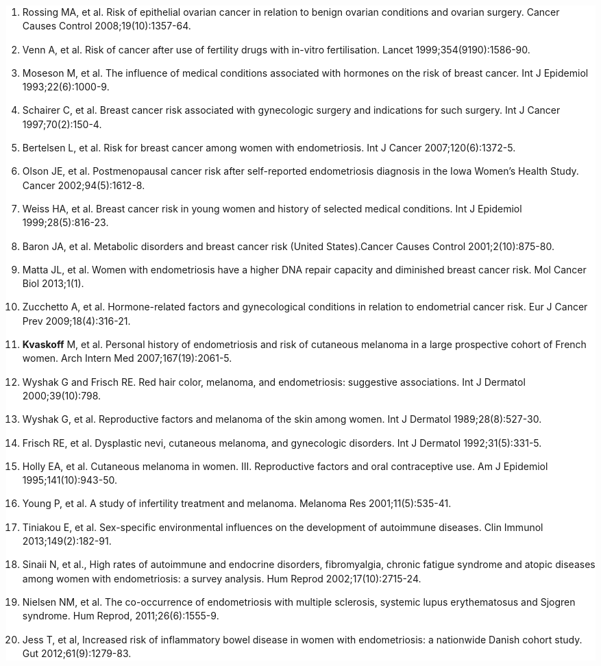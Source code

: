 1. Rossing MA, et al. Risk of epithelial ovarian cancer in relation to benign ovarian conditions and ovarian surgery. Cancer Causes Control 2008;19(10):1357-64.

1. Venn A, et al. Risk of cancer after use of fertility drugs with in-vitro fertilisation. Lancet 1999;354(9190):1586-90.

1. Moseson M, et al. The influence of medical conditions associated with hormones on the risk of breast cancer. Int J Epidemiol 1993;22(6):1000-9.

1. Schairer C, et al. Breast cancer risk associated with gynecologic surgery and indications for such surgery. Int J Cancer 1997;70(2):150-4.

1. Bertelsen L, et al. Risk for breast cancer among women with endometriosis. Int J Cancer 2007;120(6):1372-5.

1. Olson JE, et al. Postmenopausal cancer risk after self-reported endometriosis diagnosis in the Iowa Women’s Health Study. Cancer 2002;94(5):1612-8.

1. Weiss HA, et al. Breast cancer risk in young women and history of selected medical conditions. Int J Epidemiol 1999;28(5):816-23.

1. Baron JA, et al. Metabolic disorders and breast cancer risk (United States).Cancer Causes Control 2001;2(10):875-80.

1. Matta JL, et al. Women with endometriosis have a higher DNA repair capacity and diminished breast cancer risk. Mol Cancer Biol 2013;1(1).

1. Zucchetto A, et al. Hormone-related factors and gynecological conditions in relation to endometrial cancer risk. Eur J Cancer Prev 2009;18(4):316-21.

1.  **Kvaskoff** M, et al. Personal history of endometriosis and risk of cutaneous melanoma in a large prospective cohort of French women. Arch Intern Med 2007;167(19):2061-5.

1. Wyshak G and Frisch RE. Red hair color, melanoma, and endometriosis: suggestive associations. Int J Dermatol 2000;39(10):798.

1. Wyshak G, et al. Reproductive factors and melanoma of the skin among women. Int J Dermatol 1989;28(8):527-30.

1. Frisch RE, et al. Dysplastic nevi, cutaneous melanoma, and gynecologic disorders. Int J Dermatol 1992;31(5):331-5.

1. Holly EA, et al. Cutaneous melanoma in women. III. Reproductive factors and oral contraceptive use. Am J Epidemiol 1995;141(10):943-50.

1. Young P, et al. A study of infertility treatment and melanoma. Melanoma Res 2001;11(5):535-41.

1. Tiniakou E, et al. Sex-specific environmental influences on the development of autoimmune diseases. Clin Immunol 2013;149(2):182-91.

1. Sinaii N, et al., High rates of autoimmune and endocrine disorders, fibromyalgia, chronic fatigue syndrome and atopic diseases among women with endometriosis: a survey analysis. Hum Reprod 2002;17(10):2715-24.

1. Nielsen NM, et al. The co-occurrence of endometriosis with multiple sclerosis, systemic lupus erythematosus and Sjogren syndrome. Hum Reprod, 2011;26(6):1555-9.

1. Jess T, et al, Increased risk of inflammatory bowel disease in women with endometriosis: a nationwide Danish cohort study. Gut 2012;61(9):1279-83.
